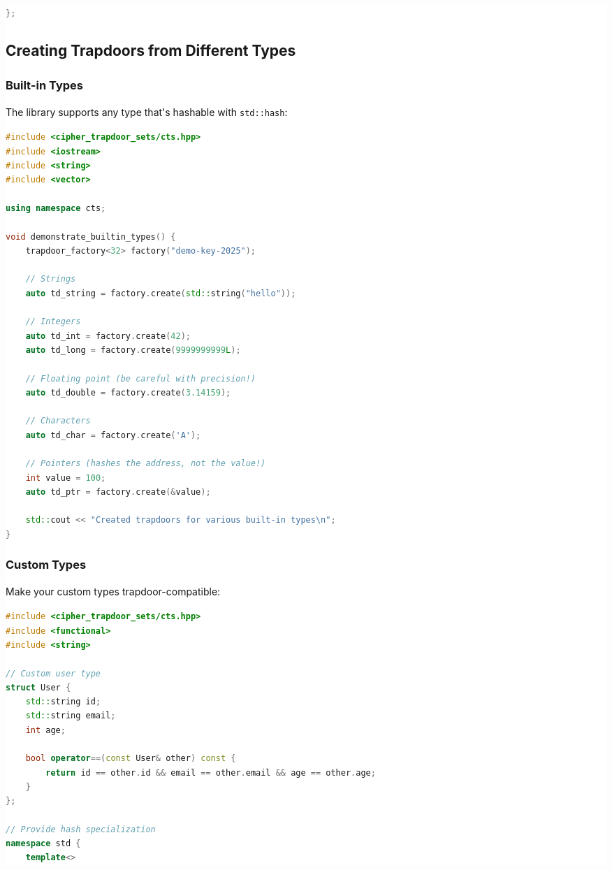 ```cpp
};
```

## Creating Trapdoors from Different Types

### Built-in Types

The library supports any type that's hashable with `std::hash`:

```cpp
#include <cipher_trapdoor_sets/cts.hpp>
#include <iostream>
#include <string>
#include <vector>

using namespace cts;

void demonstrate_builtin_types() {
    trapdoor_factory<32> factory("demo-key-2025");

    // Strings
    auto td_string = factory.create(std::string("hello"));

    // Integers
    auto td_int = factory.create(42);
    auto td_long = factory.create(9999999999L);

    // Floating point (be careful with precision!)
    auto td_double = factory.create(3.14159);

    // Characters
    auto td_char = factory.create('A');

    // Pointers (hashes the address, not the value!)
    int value = 100;
    auto td_ptr = factory.create(&value);

    std::cout << "Created trapdoors for various built-in types\n";
}
```

### Custom Types

Make your custom types trapdoor-compatible:

```cpp
#include <cipher_trapdoor_sets/cts.hpp>
#include <functional>
#include <string>

// Custom user type
struct User {
    std::string id;
    std::string email;
    int age;

    bool operator==(const User& other) const {
        return id == other.id && email == other.email && age == other.age;
    }
};

// Provide hash specialization
namespace std {
    template<>
```